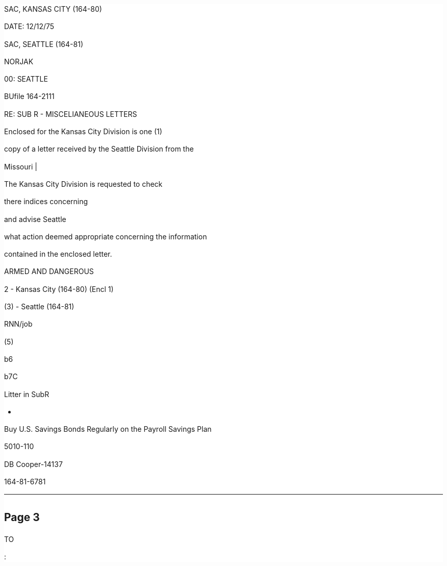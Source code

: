 SAC, KANSAS CITY (164-80)

DATE: 12/12/75

SAC, SEATTLE (164-81)

NORJAK

00: SEATTLE

BUfile 164-2111

RE: SUB R - MISCELIANEOUS LETTERS

Enclosed for the Kansas City Division is one (1)

copy of a letter received by the Seattle Division from the

Missouri |

The Kansas City Division is requested to check

there indices concerning

and advise Seattle

what action deemed appropriate concerning the information

contained in the enclosed letter.

ARMED AND DANGEROUS

2 - Kansas City (164-80) (Encl 1)

(3) - Seattle (164-81)

RNN/job

(5)

b6

b7C

Litter in SubR

-

Buy U.S. Savings Bonds Regularly on the Payroll Savings Plan

5010-110

DB Cooper-14137

164-81-6781

---

## Page 3

TO

:
